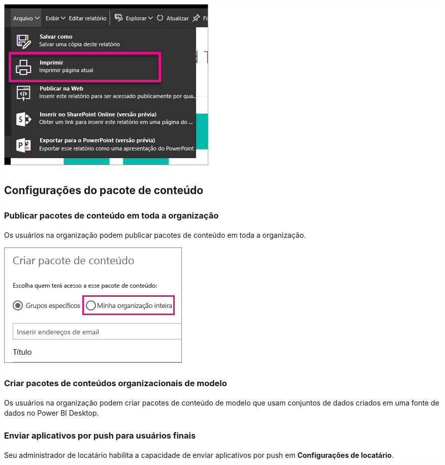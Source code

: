 ![](media/service-admin-portal/powerbi-admin-print-report.png)

## <a name="content-pack-settings"></a>Configurações do pacote de conteúdo

### <a name="publish-content-packs-to-the-entire-organization"></a>Publicar pacotes de conteúdo em toda a organização

Os usuários na organização podem publicar pacotes de conteúdo em toda a organização.

![](media/service-admin-portal/powerbi-admin-publish-entire-org.png)

### <a name="create-template-organizational-content-packs"></a>Criar pacotes de conteúdos organizacionais de modelo

Os usuários na organização podem criar pacotes de conteúdo de modelo que usam conjuntos de dados criados em uma fonte de dados no Power BI Desktop.

### <a name="push-apps-to-end-users"></a>Enviar aplicativos por push para usuários finais

Seu administrador de locatário habilita a capacidade de enviar aplicativos por push em **Configurações de locatário**.
